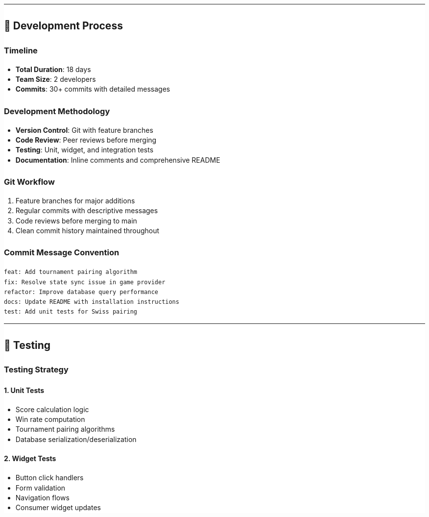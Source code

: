 ```
```

---

## 🔧 Development Process

### Timeline
- **Total Duration**: 18 days
- **Team Size**: 2 developers
- **Commits**: 30+ commits with detailed messages

### Development Methodology
- **Version Control**: Git with feature branches
- **Code Review**: Peer reviews before merging
- **Testing**: Unit, widget, and integration tests
- **Documentation**: Inline comments and comprehensive README

### Git Workflow
1. Feature branches for major additions
2. Regular commits with descriptive messages
3. Code reviews before merging to main
4. Clean commit history maintained throughout

### Commit Message Convention
```
feat: Add tournament pairing algorithm
fix: Resolve state sync issue in game provider
refactor: Improve database query performance
docs: Update README with installation instructions
test: Add unit tests for Swiss pairing
```

---

## 🧪 Testing

### Testing Strategy

#### 1. **Unit Tests**
- Score calculation logic
- Win rate computation
- Tournament pairing algorithms
- Database serialization/deserialization

#### 2. **Widget Tests**
- Button click handlers
- Form validation
- Navigation flows
- Consumer widget updates

